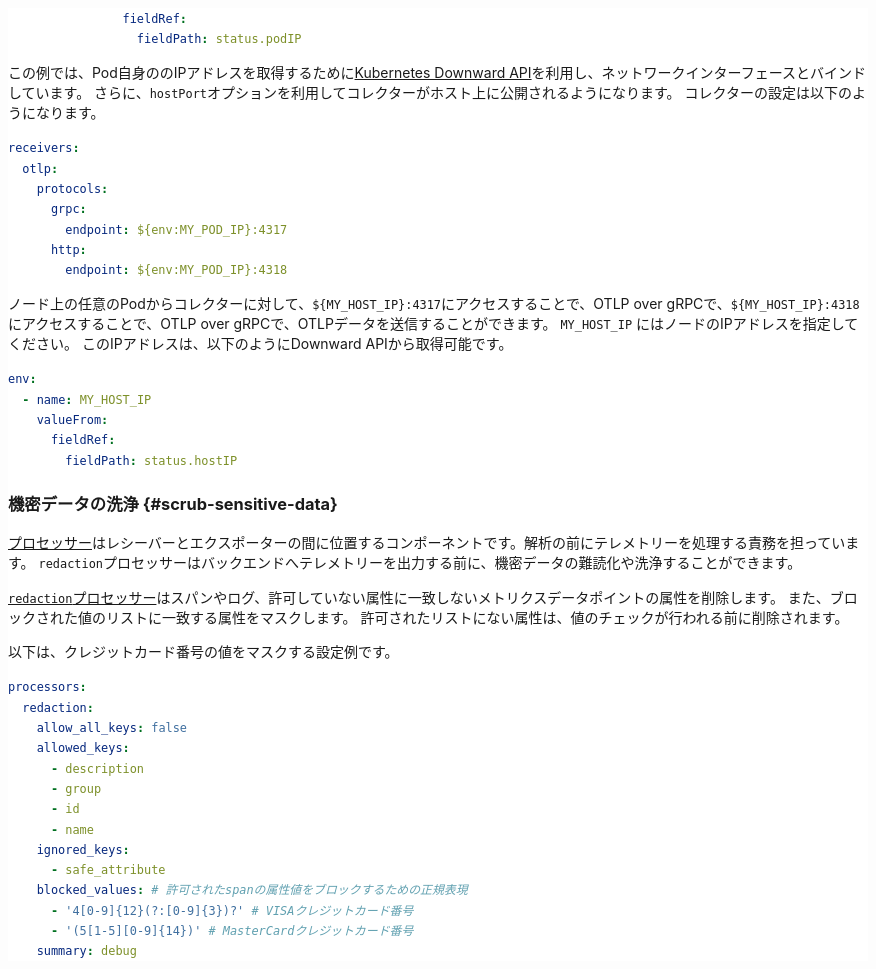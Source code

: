 ```yaml
                fieldRef:
                  fieldPath: status.podIP
```

この例では、Pod自身ののIPアドレスを取得するために[Kubernetes Downward API](https://kubernetes.io/docs/concepts/workloads/pods/downward-api/)を利用し、ネットワークインターフェースとバインドしています。
さらに、`hostPort`オプションを利用してコレクターがホスト上に公開されるようになります。
コレクターの設定は以下のようになります。

```yaml
receivers:
  otlp:
    protocols:
      grpc:
        endpoint: ${env:MY_POD_IP}:4317
      http:
        endpoint: ${env:MY_POD_IP}:4318
```

ノード上の任意のPodからコレクターに対して、`${MY_HOST_IP}:4317`にアクセスすることで、OTLP over gRPCで、`${MY_HOST_IP}:4318`にアクセスすることで、OTLP over gRPCで、OTLPデータを送信することができます。
`MY_HOST_IP` にはノードのIPアドレスを指定してください。
このIPアドレスは、以下のようにDownward APIから取得可能です。

```yaml
env:
  - name: MY_HOST_IP
    valueFrom:
      fieldRef:
        fieldPath: status.hostIP
```

### 機密データの洗浄 {#scrub-sensitive-data}

[プロセッサー](/docs/collector/configuration/#processors)はレシーバーとエクスポーターの間に位置するコンポーネントです。解析の前にテレメトリーを処理する責務を担っています。
`redaction`プロセッサーはバックエンドへテレメトリーを出力する前に、機密データの難読化や洗浄することができます。

[`redaction`プロセッサー](https://github.com/open-telemetry/opentelemetry-collector-contrib/tree/main/processor/redactionprocessor)はスパンやログ、許可していない属性に一致しないメトリクスデータポイントの属性を削除します。
また、ブロックされた値のリストに一致する属性をマスクします。
許可されたリストにない属性は、値のチェックが行われる前に削除されます。

以下は、クレジットカード番号の値をマスクする設定例です。

```yaml
processors:
  redaction:
    allow_all_keys: false
    allowed_keys:
      - description
      - group
      - id
      - name
    ignored_keys:
      - safe_attribute
    blocked_values: # 許可されたspanの属性値をブロックするための正規表現
      - '4[0-9]{12}(?:[0-9]{3})?' # VISAクレジットカード番号
      - '(5[1-5][0-9]{14})' # MasterCardクレジットカード番号
    summary: debug
```
